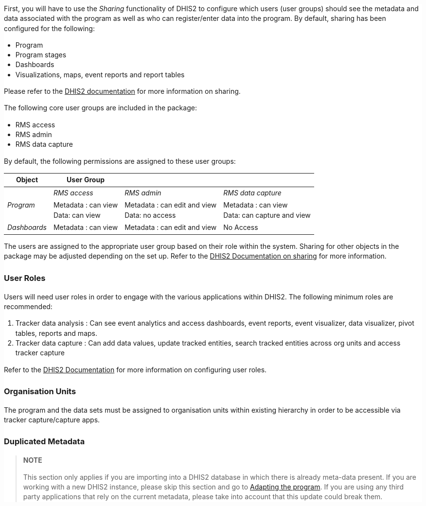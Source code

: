 First, you will have to use the *Sharing* functionality of DHIS2 to configure which users (user groups) should see the metadata and data associated with the program as well as who can register/enter data into the program. By default, sharing has been configured for the following:

- Program
- Program stages
- Dashboards
- Visualizations, maps, event reports and report tables

Please refer to the [DHIS2 documentation](#sharing) for more information on sharing.

The following core user groups are included in the package:

- RMS access
- RMS admin
- RMS data capture

By default, the following permissions are assigned to these user groups:

|Object                   |User Group                               |                                                   |                                                     |
|-------------------------|-----------------------------------------|---------------------------------------------------|-----------------------------------------------------|
|                         | _RMS access_                            | _RMS admin_                                       | _RMS data capture_                                  |
| _*Program*_             | Metadata : can view <br> Data: can view | Metadata : can edit and view <br> Data: no access | Metadata : can view <br> Data: can capture and view |
| _*Dashboards*_          | Metadata : can view                     | Metadata : can edit and view                      | No Access                                           |

The users are assigned to the appropriate user group based on their role within the system. Sharing for other objects in the package may be adjusted depending on the set up. Refer to the [DHIS2 Documentation on sharing](#sharing) for more information.

### User Roles

Users will need user roles in order to engage with the various applications within DHIS2. The following minimum roles are recommended:

1. Tracker data analysis : Can see event analytics and access dashboards, event reports, event visualizer, data visualizer, pivot tables, reports and maps.
2. Tracker data capture : Can add data values, update tracked entities, search tracked entities across org units and access tracker capture

Refer to the [DHIS2 Documentation](https://docs.dhis2.org/) for more information on configuring user roles.

### Organisation Units

The program and the data sets must be assigned to organisation units within existing hierarchy in order to be accessible via tracker capture/capture apps.

### Duplicated Metadata

> **NOTE**
>
> This section only applies if you are importing into a DHIS2 database in which there is already meta-data present. If you are working with a new DHIS2 instance, please skip this section and go to [Adapting the program](#adapting-the-program).
> If you are using any third party applications that rely on the current metadata, please take into account that this update could break them.
